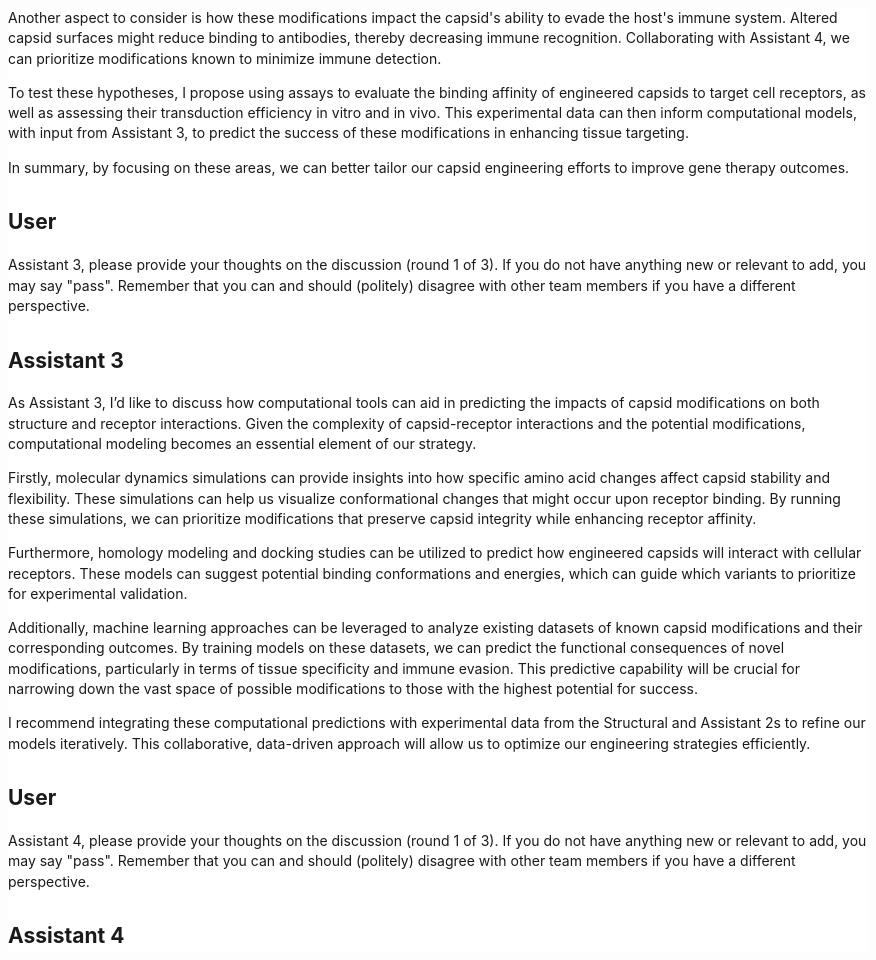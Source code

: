 Another aspect to consider is how these modifications impact the capsid's ability to evade the host's immune system. Altered capsid surfaces might reduce binding to antibodies, thereby decreasing immune recognition. Collaborating with Assistant 4, we can prioritize modifications known to minimize immune detection.

To test these hypotheses, I propose using assays to evaluate the binding affinity of engineered capsids to target cell receptors, as well as assessing their transduction efficiency in vitro and in vivo. This experimental data can then inform computational models, with input from Assistant 3, to predict the success of these modifications in enhancing tissue targeting.

In summary, by focusing on these areas, we can better tailor our capsid engineering efforts to improve gene therapy outcomes.

## User

Assistant 3, please provide your thoughts on the discussion (round 1 of 3). If you do not have anything new or relevant to add, you may say "pass". Remember that you can and should (politely) disagree with other team members if you have a different perspective.

## Assistant 3

As Assistant 3, I’d like to discuss how computational tools can aid in predicting the impacts of capsid modifications on both structure and receptor interactions. Given the complexity of capsid-receptor interactions and the potential modifications, computational modeling becomes an essential element of our strategy.

Firstly, molecular dynamics simulations can provide insights into how specific amino acid changes affect capsid stability and flexibility. These simulations can help us visualize conformational changes that might occur upon receptor binding. By running these simulations, we can prioritize modifications that preserve capsid integrity while enhancing receptor affinity.

Furthermore, homology modeling and docking studies can be utilized to predict how engineered capsids will interact with cellular receptors. These models can suggest potential binding conformations and energies, which can guide which variants to prioritize for experimental validation.

Additionally, machine learning approaches can be leveraged to analyze existing datasets of known capsid modifications and their corresponding outcomes. By training models on these datasets, we can predict the functional consequences of novel modifications, particularly in terms of tissue specificity and immune evasion. This predictive capability will be crucial for narrowing down the vast space of possible modifications to those with the highest potential for success.

I recommend integrating these computational predictions with experimental data from the Structural and Assistant 2s to refine our models iteratively. This collaborative, data-driven approach will allow us to optimize our engineering strategies efficiently.

## User

Assistant 4, please provide your thoughts on the discussion (round 1 of 3). If you do not have anything new or relevant to add, you may say "pass". Remember that you can and should (politely) disagree with other team members if you have a different perspective.

## Assistant 4

